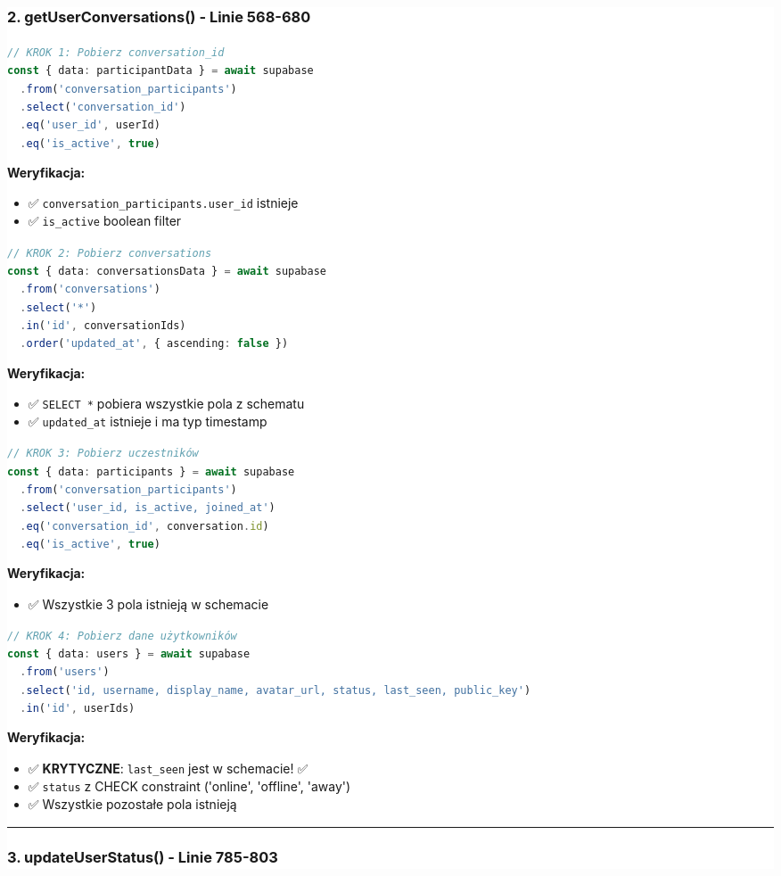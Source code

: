 ### 2. **getUserConversations()** - Linie 568-680

```typescript
// KROK 1: Pobierz conversation_id
const { data: participantData } = await supabase
  .from('conversation_participants')
  .select('conversation_id')
  .eq('user_id', userId)
  .eq('is_active', true)
```

**Weryfikacja:**
- ✅ `conversation_participants.user_id` istnieje
- ✅ `is_active` boolean filter

```typescript
// KROK 2: Pobierz conversations
const { data: conversationsData } = await supabase
  .from('conversations')
  .select('*')
  .in('id', conversationIds)
  .order('updated_at', { ascending: false })
```

**Weryfikacja:**
- ✅ `SELECT *` pobiera wszystkie pola z schematu
- ✅ `updated_at` istnieje i ma typ timestamp

```typescript
// KROK 3: Pobierz uczestników
const { data: participants } = await supabase
  .from('conversation_participants')
  .select('user_id, is_active, joined_at')
  .eq('conversation_id', conversation.id)
  .eq('is_active', true)
```

**Weryfikacja:**
- ✅ Wszystkie 3 pola istnieją w schemacie

```typescript
// KROK 4: Pobierz dane użytkowników
const { data: users } = await supabase
  .from('users')
  .select('id, username, display_name, avatar_url, status, last_seen, public_key')
  .in('id', userIds)
```

**Weryfikacja:**
- ✅ **KRYTYCZNE**: `last_seen` jest w schemacie! ✅
- ✅ `status` z CHECK constraint ('online', 'offline', 'away')
- ✅ Wszystkie pozostałe pola istnieją

---

### 3. **updateUserStatus()** - Linie 785-803
